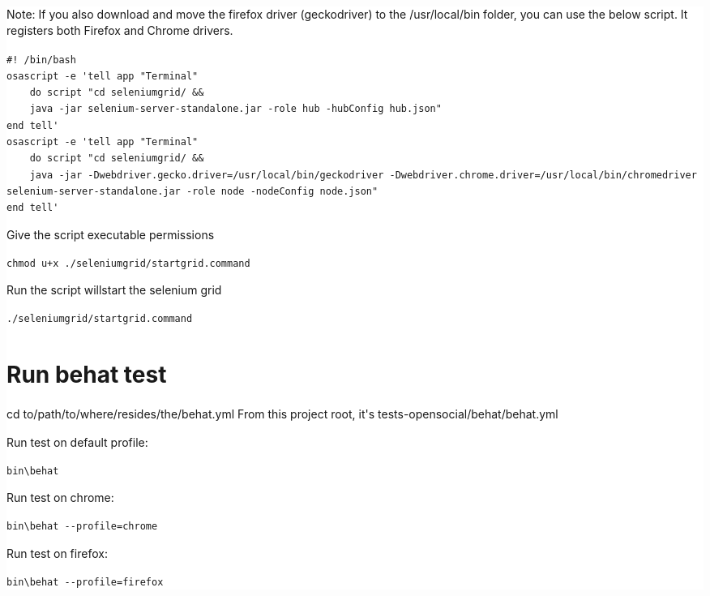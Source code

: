Note: If you also download and move the firefox driver (geckodriver) to the /usr/local/bin folder, you can use the below script. It registers both Firefox and Chrome drivers.

```
#! /bin/bash
osascript -e 'tell app "Terminal"
    do script "cd seleniumgrid/ &&
    java -jar selenium-server-standalone.jar -role hub -hubConfig hub.json"
end tell'
osascript -e 'tell app "Terminal"
    do script "cd seleniumgrid/ &&
    java -jar -Dwebdriver.gecko.driver=/usr/local/bin/geckodriver -Dwebdriver.chrome.driver=/usr/local/bin/chromedriver selenium-server-standalone.jar -role node -nodeConfig node.json"
end tell'
```

Give the script executable permissions
```
chmod u+x ./seleniumgrid/startgrid.command
```

Run the script willstart the selenium grid
```
./seleniumgrid/startgrid.command
```

# Run behat test

cd to/path/to/where/resides/the/behat.yml
From this project root, it's tests-opensocial/behat/behat.yml

Run test on default profile:
```
bin\behat
```

Run test on chrome:
```
bin\behat --profile=chrome
```

Run test on firefox:
```
bin\behat --profile=firefox
```

